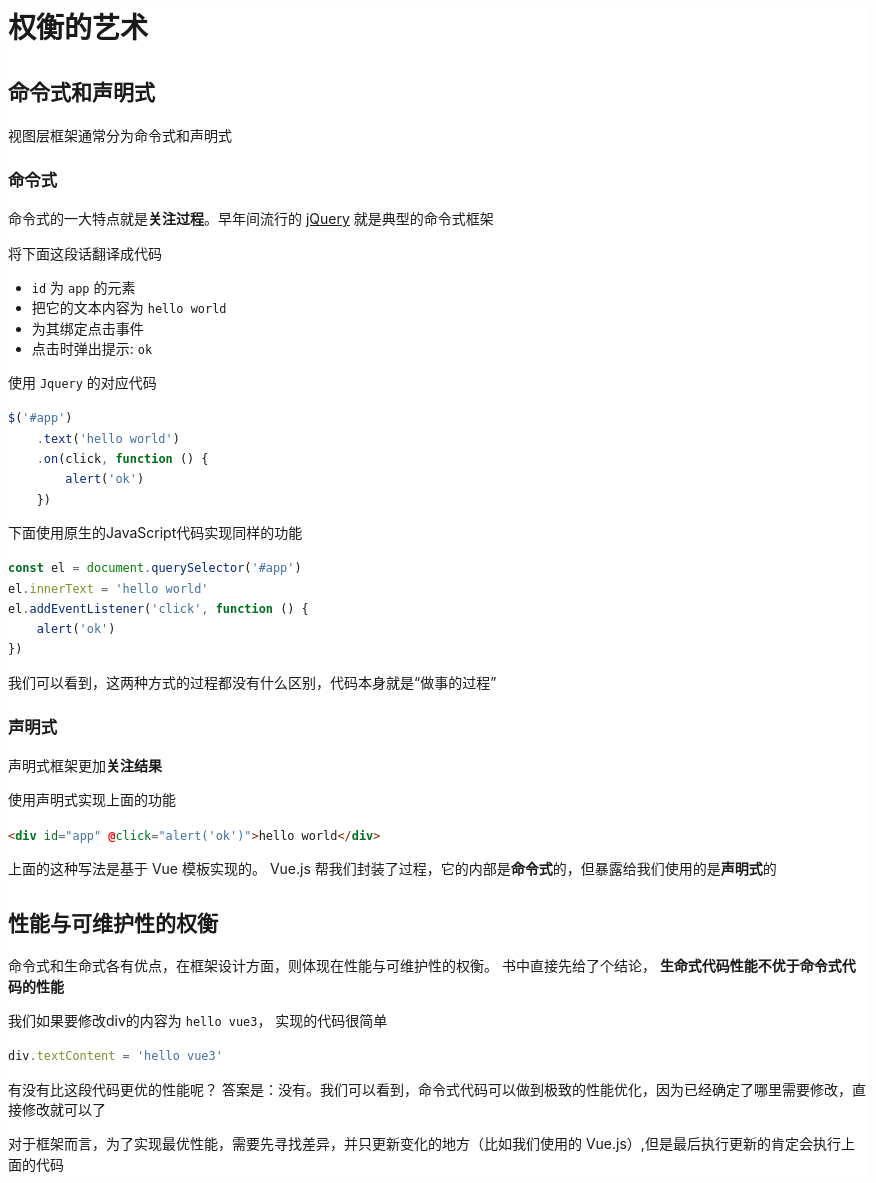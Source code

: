 # 权衡的艺术
## 命令式和声明式
视图层框架通常分为命令式和声明式

### 命令式
命令式的一大特点就是**关注过程**。早年间流行的  [jQuery](https://jquery.com/) 就是典型的命令式框架

将下面这段话翻译成代码
*  `id` 为 `app` 的元素
* 把它的文本内容为 `hello world`
* 为其绑定点击事件
* 点击时弹出提示: `ok`

使用 `Jquery`  的对应代码
```js
$('#app')
    .text('hello world')
    .on(click, function () {
        alert('ok')
    })
```
下面使用原生的JavaScript代码实现同样的功能
```js
const el = document.querySelector('#app')
el.innerText = 'hello world'
el.addEventListener('click', function () {
    alert('ok')
})
```
我们可以看到，这两种方式的过程都没有什么区别，代码本身就是“做事的过程”

### 声明式
声明式框架更加**关注结果**

使用声明式实现上面的功能
```html
<div id="app" @click="alert('ok')">hello world</div>
```

上面的这种写法是基于 Vue 模板实现的。 Vue.js 帮我们封装了过程，它的内部是**命令式**的，但暴露给我们使用的是**声明式**的

## 性能与可维护性的权衡
命令式和生命式各有优点，在框架设计方面，则体现在性能与可维护性的权衡。 书中直接先给了个结论， **生命式代码性能不优于命令式代码的性能**

我们如果要修改div的内容为 `hello vue3`， 实现的代码很简单
```js
div.textContent = 'hello vue3'
```
有没有比这段代码更优的性能呢？ 答案是：没有。我们可以看到，命令式代码可以做到极致的性能优化，因为已经确定了哪里需要修改，直接修改就可以了

对于框架而言，为了实现最优性能，需要先寻找差异，并只更新变化的地方（比如我们使用的 Vue.js）,但是最后执行更新的肯定会执行上面的代码

